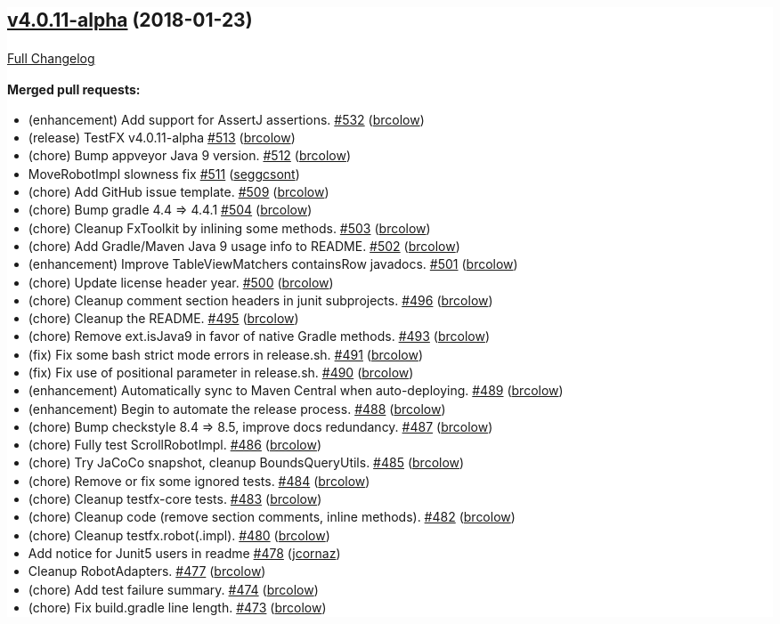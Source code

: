 ## [v4.0.11-alpha](https://github.com/testfx/testfx/tree/v4.0.11-alpha) (2018-01-23)
[Full Changelog](https://github.com/testfx/testfx/compare/v4.0.10-alpha...v4.0.11-alpha)

**Merged pull requests:**

- \(enhancement\) Add support for AssertJ assertions. [\#532](https://github.com/TestFX/TestFX/pull/532) ([brcolow](https://github.com/brcolow))
- \(release\) TestFX v4.0.11-alpha [\#513](https://github.com/TestFX/TestFX/pull/513) ([brcolow](https://github.com/brcolow))
- \(chore\) Bump appveyor Java 9 version. [\#512](https://github.com/TestFX/TestFX/pull/512) ([brcolow](https://github.com/brcolow))
- MoveRobotImpl slowness fix [\#511](https://github.com/TestFX/TestFX/pull/511) ([seggcsont](https://github.com/seggcsont))
- \(chore\) Add GitHub issue template. [\#509](https://github.com/TestFX/TestFX/pull/509) ([brcolow](https://github.com/brcolow))
- \(chore\) Bump gradle 4.4 =\> 4.4.1 [\#504](https://github.com/TestFX/TestFX/pull/504) ([brcolow](https://github.com/brcolow))
- \(chore\) Cleanup FxToolkit by inlining some methods. [\#503](https://github.com/TestFX/TestFX/pull/503) ([brcolow](https://github.com/brcolow))
- \(chore\) Add Gradle/Maven Java 9 usage info to README. [\#502](https://github.com/TestFX/TestFX/pull/502) ([brcolow](https://github.com/brcolow))
- \(enhancement\) Improve TableViewMatchers containsRow javadocs. [\#501](https://github.com/TestFX/TestFX/pull/501) ([brcolow](https://github.com/brcolow))
- \(chore\) Update license header year. [\#500](https://github.com/TestFX/TestFX/pull/500) ([brcolow](https://github.com/brcolow))
- \(chore\) Cleanup comment section headers in junit subprojects. [\#496](https://github.com/TestFX/TestFX/pull/496) ([brcolow](https://github.com/brcolow))
- \(chore\) Cleanup the README. [\#495](https://github.com/TestFX/TestFX/pull/495) ([brcolow](https://github.com/brcolow))
- \(chore\) Remove ext.isJava9 in favor of native Gradle methods. [\#493](https://github.com/TestFX/TestFX/pull/493) ([brcolow](https://github.com/brcolow))
- \(fix\) Fix some bash strict mode errors in release.sh. [\#491](https://github.com/TestFX/TestFX/pull/491) ([brcolow](https://github.com/brcolow))
- \(fix\) Fix use of positional parameter in release.sh. [\#490](https://github.com/TestFX/TestFX/pull/490) ([brcolow](https://github.com/brcolow))
- \(enhancement\) Automatically sync to Maven Central when auto-deploying. [\#489](https://github.com/TestFX/TestFX/pull/489) ([brcolow](https://github.com/brcolow))
- \(enhancement\) Begin to automate the release process. [\#488](https://github.com/TestFX/TestFX/pull/488) ([brcolow](https://github.com/brcolow))
- \(chore\) Bump checkstyle 8.4 =\> 8.5, improve docs redundancy. [\#487](https://github.com/TestFX/TestFX/pull/487) ([brcolow](https://github.com/brcolow))
- \(chore\) Fully test ScrollRobotImpl. [\#486](https://github.com/TestFX/TestFX/pull/486) ([brcolow](https://github.com/brcolow))
- \(chore\) Try JaCoCo snapshot, cleanup BoundsQueryUtils. [\#485](https://github.com/TestFX/TestFX/pull/485) ([brcolow](https://github.com/brcolow))
- \(chore\) Remove or fix some ignored tests. [\#484](https://github.com/TestFX/TestFX/pull/484) ([brcolow](https://github.com/brcolow))
- \(chore\) Cleanup testfx-core tests. [\#483](https://github.com/TestFX/TestFX/pull/483) ([brcolow](https://github.com/brcolow))
- \(chore\) Cleanup code \(remove section comments, inline methods\). [\#482](https://github.com/TestFX/TestFX/pull/482) ([brcolow](https://github.com/brcolow))
- \(chore\) Cleanup testfx.robot\(.impl\). [\#480](https://github.com/TestFX/TestFX/pull/480) ([brcolow](https://github.com/brcolow))
- Add notice for Junit5 users in readme [\#478](https://github.com/TestFX/TestFX/pull/478) ([jcornaz](https://github.com/jcornaz))
- Cleanup RobotAdapters. [\#477](https://github.com/TestFX/TestFX/pull/477) ([brcolow](https://github.com/brcolow))
- \(chore\) Add test failure summary. [\#474](https://github.com/TestFX/TestFX/pull/474) ([brcolow](https://github.com/brcolow))
- \(chore\) Fix build.gradle line length. [\#473](https://github.com/TestFX/TestFX/pull/473) ([brcolow](https://github.com/brcolow))